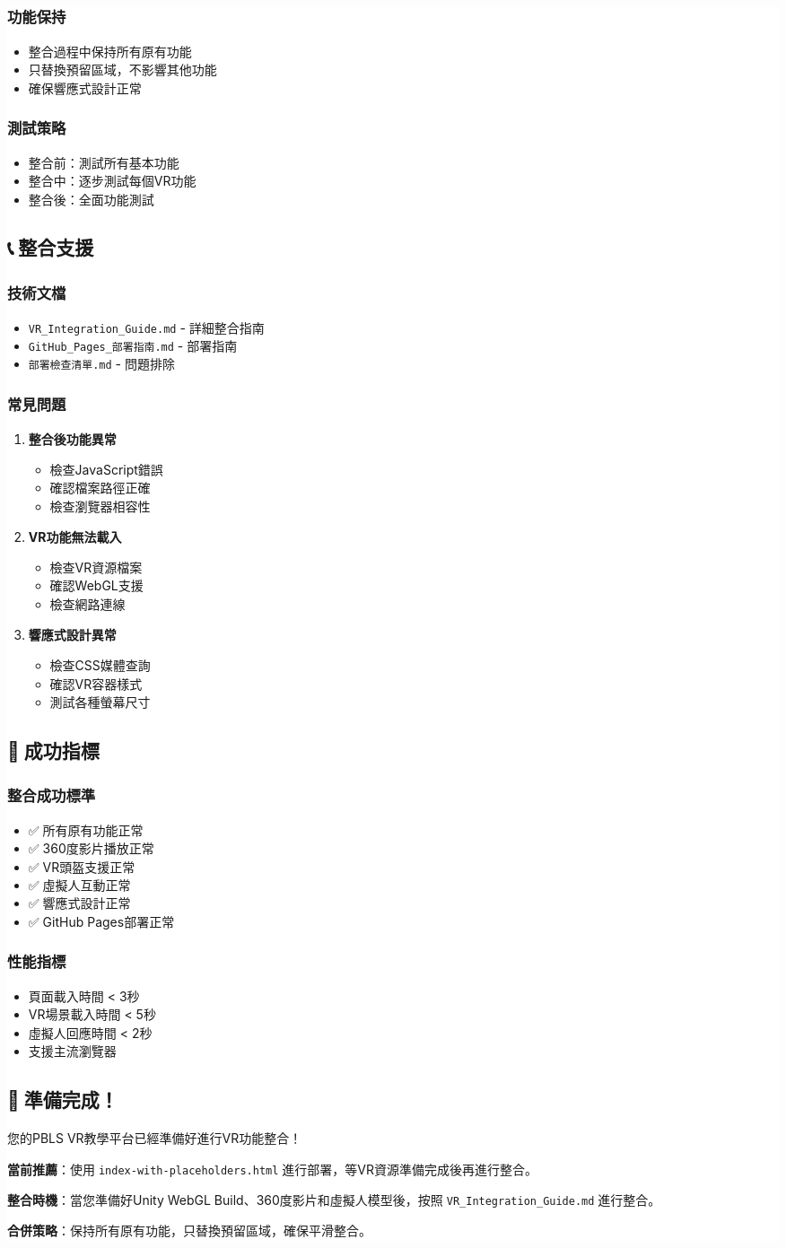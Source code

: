 ### 功能保持
- 整合過程中保持所有原有功能
- 只替換預留區域，不影響其他功能
- 確保響應式設計正常

### 測試策略
- 整合前：測試所有基本功能
- 整合中：逐步測試每個VR功能
- 整合後：全面功能測試

## 📞 整合支援

### 技術文檔
- `VR_Integration_Guide.md` - 詳細整合指南
- `GitHub_Pages_部署指南.md` - 部署指南
- `部署檢查清單.md` - 問題排除

### 常見問題
1. **整合後功能異常**
   - 檢查JavaScript錯誤
   - 確認檔案路徑正確
   - 檢查瀏覽器相容性

2. **VR功能無法載入**
   - 檢查VR資源檔案
   - 確認WebGL支援
   - 檢查網路連線

3. **響應式設計異常**
   - 檢查CSS媒體查詢
   - 確認VR容器樣式
   - 測試各種螢幕尺寸

## 🎯 成功指標

### 整合成功標準
- ✅ 所有原有功能正常
- ✅ 360度影片播放正常
- ✅ VR頭盔支援正常
- ✅ 虛擬人互動正常
- ✅ 響應式設計正常
- ✅ GitHub Pages部署正常

### 性能指標
- 頁面載入時間 < 3秒
- VR場景載入時間 < 5秒
- 虛擬人回應時間 < 2秒
- 支援主流瀏覽器

## 🎉 準備完成！

您的PBLS VR教學平台已經準備好進行VR功能整合！

**當前推薦**：使用 `index-with-placeholders.html` 進行部署，等VR資源準備完成後再進行整合。

**整合時機**：當您準備好Unity WebGL Build、360度影片和虛擬人模型後，按照 `VR_Integration_Guide.md` 進行整合。

**合併策略**：保持所有原有功能，只替換預留區域，確保平滑整合。
